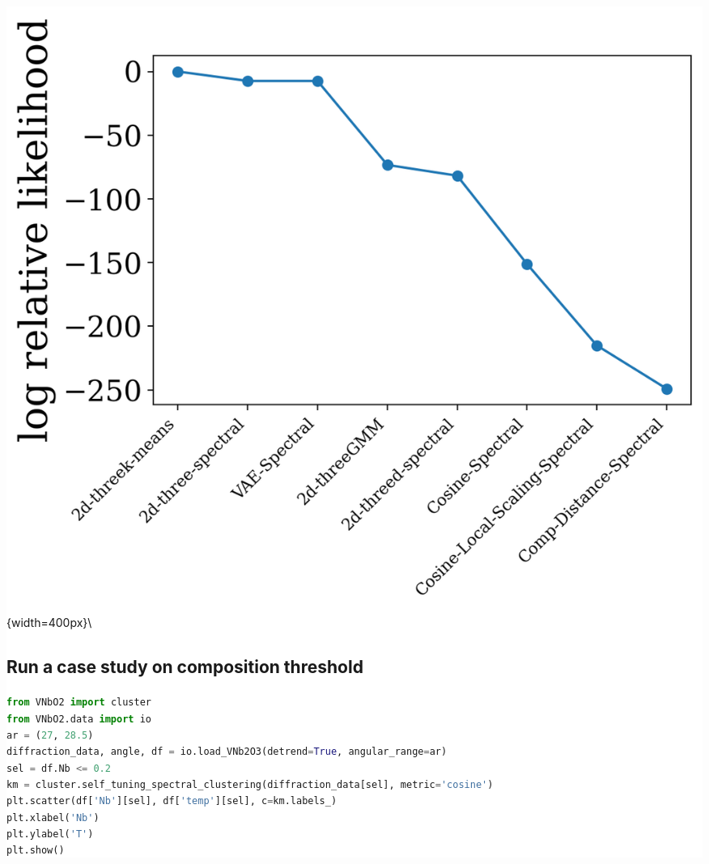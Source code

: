 ![](figures/VNbO2-comparison_figure11_1.png){width=400px}\


## Run a case study on composition threshold


```python
from VNbO2 import cluster
from VNbO2.data import io
ar = (27, 28.5)
diffraction_data, angle, df = io.load_VNb2O3(detrend=True, angular_range=ar)
sel = df.Nb <= 0.2
km = cluster.self_tuning_spectral_clustering(diffraction_data[sel], metric='cosine')
plt.scatter(df['Nb'][sel], df['temp'][sel], c=km.labels_)
plt.xlabel('Nb')
plt.ylabel('T')
plt.show()
```
